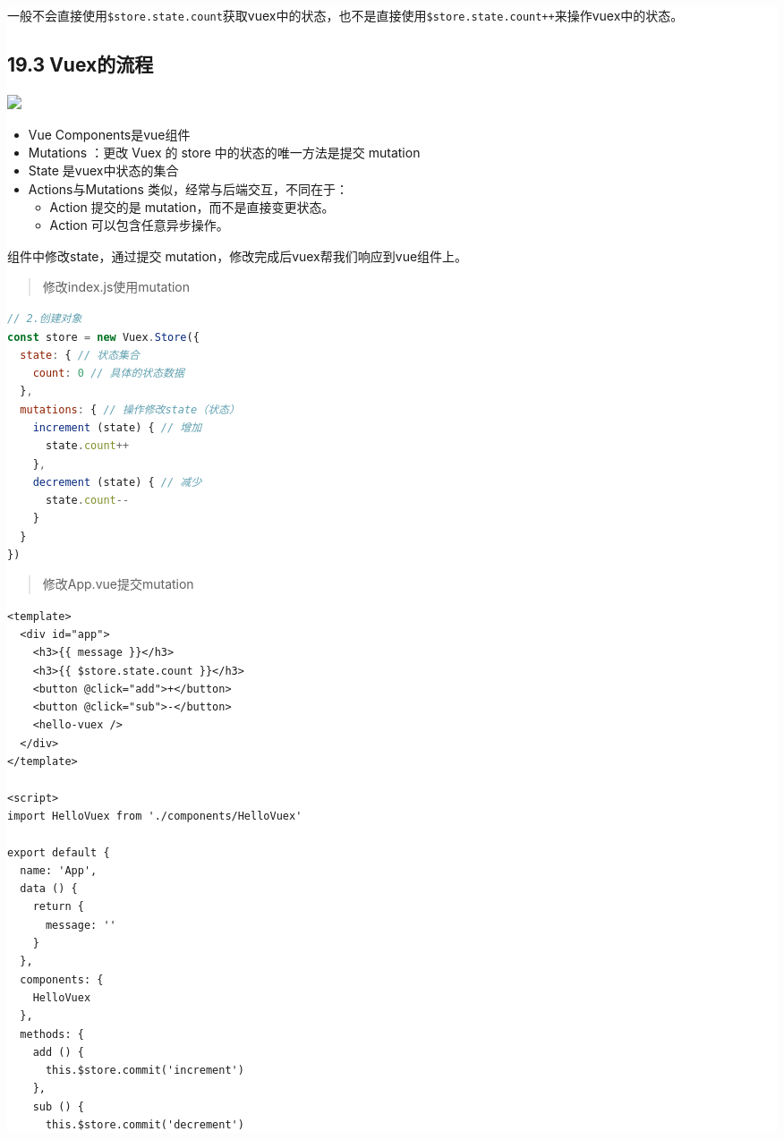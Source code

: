 一般不会直接使用`$store.state.count`获取vuex中的状态，也不是直接使用`$store.state.count++`来操作vuex中的状态。

## 19.3	Vuex的流程

![](https://gitee.com/huanyv/imgbed/raw/master/img/19-03.png)

- Vue Components是vue组件
- Mutations ：更改 Vuex 的 store 中的状态的唯一方法是提交 mutation
- State 是vuex中状态的集合
- Actions与Mutations 类似，经常与后端交互，不同在于：
  - Action 提交的是 mutation，而不是直接变更状态。
  - Action 可以包含任意异步操作。

组件中修改state，通过提交 mutation，修改完成后vuex帮我们响应到vue组件上。

> 修改index.js使用mutation

```js
// 2.创建对象
const store = new Vuex.Store({
  state: { // 状态集合
    count: 0 // 具体的状态数据
  },
  mutations: { // 操作修改state（状态）
    increment (state) { // 增加
      state.count++
    },
    decrement (state) { // 减少
      state.count--
    }
  }
})
```

> 修改App.vue提交mutation

```vue
<template>
  <div id="app">
    <h3>{{ message }}</h3>
    <h3>{{ $store.state.count }}</h3>
    <button @click="add">+</button>
    <button @click="sub">-</button>
    <hello-vuex />
  </div>
</template>

<script>
import HelloVuex from './components/HelloVuex'

export default {
  name: 'App',
  data () {
    return {
      message: ''
    }
  },
  components: {
    HelloVuex
  },
  methods: {
    add () {
      this.$store.commit('increment')
    },
    sub () {
      this.$store.commit('decrement')
```